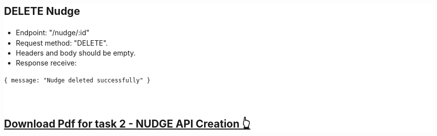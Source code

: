 ## DELETE Nudge 

- Endpoint: "/nudge/:id"
- Request method: "DELETE".
- Headers and body should be empty.
- Response receive:
```
{ message: "Nudge deleted successfully" }
```
<br/>

<h2><a href="https://github.com/abhisheksharma1310/dt-backend-web-dev-challange/blob/main/API%20documentation-Task2/api-doc-task2.pdf">Download Pdf for task 2 - NUDGE API Creation 👆</a></h2>

